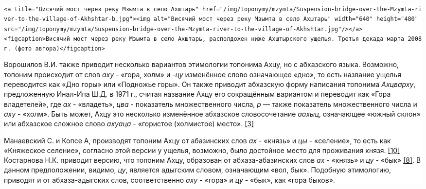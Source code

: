 	<a title="Висячий мост через реку Мзымта в село Ахштарь" href="/img/toponymy/mzymta/Suspension-bridge-over-the-Mzymta-river-to-the-village-of-Akhshtar-b.jpg"><img alt="Висячий мост через реку Мзымта в село Ахштарь" width="640" height="480" src="/img/toponymy/mzymta/Suspension-bridge-over-the-Mzymta-river-to-the-village-of-Akhshtar.jpg"/></a>
	<figcaption>Висячий мост через реку Мзымта в село Ахштарь, располдожен ниже Ахштырского ущелья. Третья декада марта 2008 г. (фото автора)</figcaption>
</figure>

Ворошилов В.И. также приводит несколько вариантов этимологии топонима Ахцу, но с абхазского языка. Возможно, топоним происходит от слов _аху_ - «гора, холм» и -_цу_ изменённое слово означающее «дно», то есть название ущелья переводится как «Дно горы» или «Подножье горы». Он также приводит абхазскую форму написания топонима _Ахцварху_, предложенную Инал-Ипа Ш.Д. в 1971 г., считая название Ахцу его сокращённым вариантом и переводит как «Гора владетелей», где _ах_ - «владеть», _цва_ - показатель множественного числа, _р_ — также показатель множественного числа и _аху_ - «холм». Быть может, Ахцу это несколько изменённое абхазское словосочетание _аахыц_, означающее «южный склон» или абхазское сложное слово _ахуаца_ - «гористое (холмистое) место». [[3]](#t22-[3])

Манаевский С. и Копсе А, производят топоним Ахцу от абазинских слов _ах_ - «князь» и _цы_ - «селение», то есть как «Княжеское селение», согласно этой версии у ущелья, возможно, было достойное место для проживания князя. [[10]](#t22-[10]) Костарнова Н.К. приводит версию, что топоним Ахцу, образован от абхаза-абазинских слов _ах_ - «князь» и _цу_ - «бык» [[8]](#t22-[8]). В данном предположении, видимо, _цу_, является адыгским словом, означающим «вол, бык». Подобную этимологию, приводят и от абхаза-адыгских слов, соответственно _аху_ - «гора» и _цу_ - «бык», как «гора быков».

<figure>